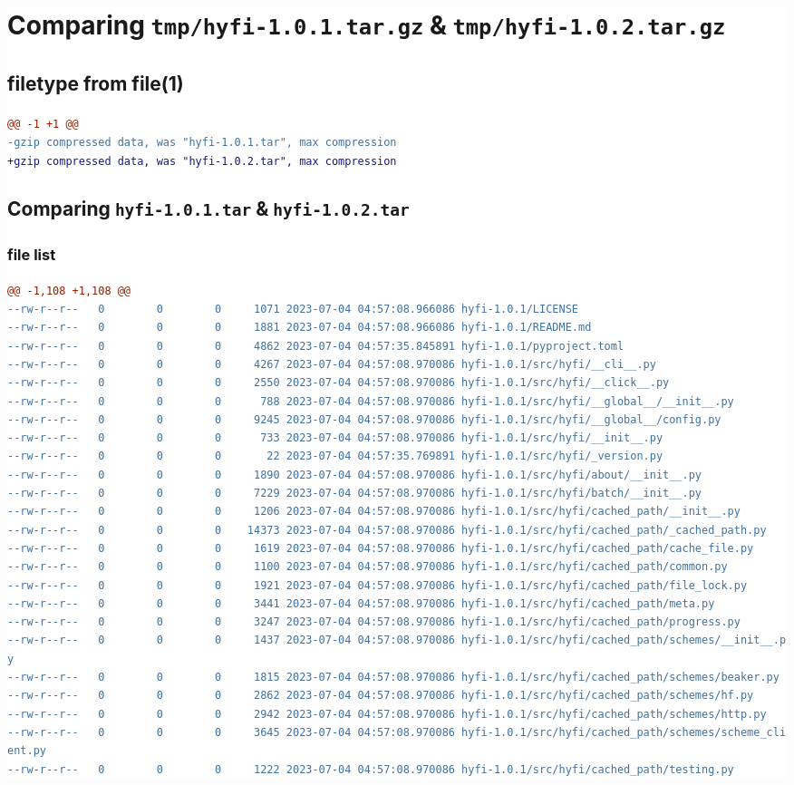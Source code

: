 # Comparing `tmp/hyfi-1.0.1.tar.gz` & `tmp/hyfi-1.0.2.tar.gz`

## filetype from file(1)

```diff
@@ -1 +1 @@
-gzip compressed data, was "hyfi-1.0.1.tar", max compression
+gzip compressed data, was "hyfi-1.0.2.tar", max compression
```

## Comparing `hyfi-1.0.1.tar` & `hyfi-1.0.2.tar`

### file list

```diff
@@ -1,108 +1,108 @@
--rw-r--r--   0        0        0     1071 2023-07-04 04:57:08.966086 hyfi-1.0.1/LICENSE
--rw-r--r--   0        0        0     1881 2023-07-04 04:57:08.966086 hyfi-1.0.1/README.md
--rw-r--r--   0        0        0     4862 2023-07-04 04:57:35.845891 hyfi-1.0.1/pyproject.toml
--rw-r--r--   0        0        0     4267 2023-07-04 04:57:08.970086 hyfi-1.0.1/src/hyfi/__cli__.py
--rw-r--r--   0        0        0     2550 2023-07-04 04:57:08.970086 hyfi-1.0.1/src/hyfi/__click__.py
--rw-r--r--   0        0        0      788 2023-07-04 04:57:08.970086 hyfi-1.0.1/src/hyfi/__global__/__init__.py
--rw-r--r--   0        0        0     9245 2023-07-04 04:57:08.970086 hyfi-1.0.1/src/hyfi/__global__/config.py
--rw-r--r--   0        0        0      733 2023-07-04 04:57:08.970086 hyfi-1.0.1/src/hyfi/__init__.py
--rw-r--r--   0        0        0       22 2023-07-04 04:57:35.769891 hyfi-1.0.1/src/hyfi/_version.py
--rw-r--r--   0        0        0     1890 2023-07-04 04:57:08.970086 hyfi-1.0.1/src/hyfi/about/__init__.py
--rw-r--r--   0        0        0     7229 2023-07-04 04:57:08.970086 hyfi-1.0.1/src/hyfi/batch/__init__.py
--rw-r--r--   0        0        0     1206 2023-07-04 04:57:08.970086 hyfi-1.0.1/src/hyfi/cached_path/__init__.py
--rw-r--r--   0        0        0    14373 2023-07-04 04:57:08.970086 hyfi-1.0.1/src/hyfi/cached_path/_cached_path.py
--rw-r--r--   0        0        0     1619 2023-07-04 04:57:08.970086 hyfi-1.0.1/src/hyfi/cached_path/cache_file.py
--rw-r--r--   0        0        0     1100 2023-07-04 04:57:08.970086 hyfi-1.0.1/src/hyfi/cached_path/common.py
--rw-r--r--   0        0        0     1921 2023-07-04 04:57:08.970086 hyfi-1.0.1/src/hyfi/cached_path/file_lock.py
--rw-r--r--   0        0        0     3441 2023-07-04 04:57:08.970086 hyfi-1.0.1/src/hyfi/cached_path/meta.py
--rw-r--r--   0        0        0     3247 2023-07-04 04:57:08.970086 hyfi-1.0.1/src/hyfi/cached_path/progress.py
--rw-r--r--   0        0        0     1437 2023-07-04 04:57:08.970086 hyfi-1.0.1/src/hyfi/cached_path/schemes/__init__.py
--rw-r--r--   0        0        0     1815 2023-07-04 04:57:08.970086 hyfi-1.0.1/src/hyfi/cached_path/schemes/beaker.py
--rw-r--r--   0        0        0     2862 2023-07-04 04:57:08.970086 hyfi-1.0.1/src/hyfi/cached_path/schemes/hf.py
--rw-r--r--   0        0        0     2942 2023-07-04 04:57:08.970086 hyfi-1.0.1/src/hyfi/cached_path/schemes/http.py
--rw-r--r--   0        0        0     3645 2023-07-04 04:57:08.970086 hyfi-1.0.1/src/hyfi/cached_path/schemes/scheme_client.py
--rw-r--r--   0        0        0     1222 2023-07-04 04:57:08.970086 hyfi-1.0.1/src/hyfi/cached_path/testing.py
```